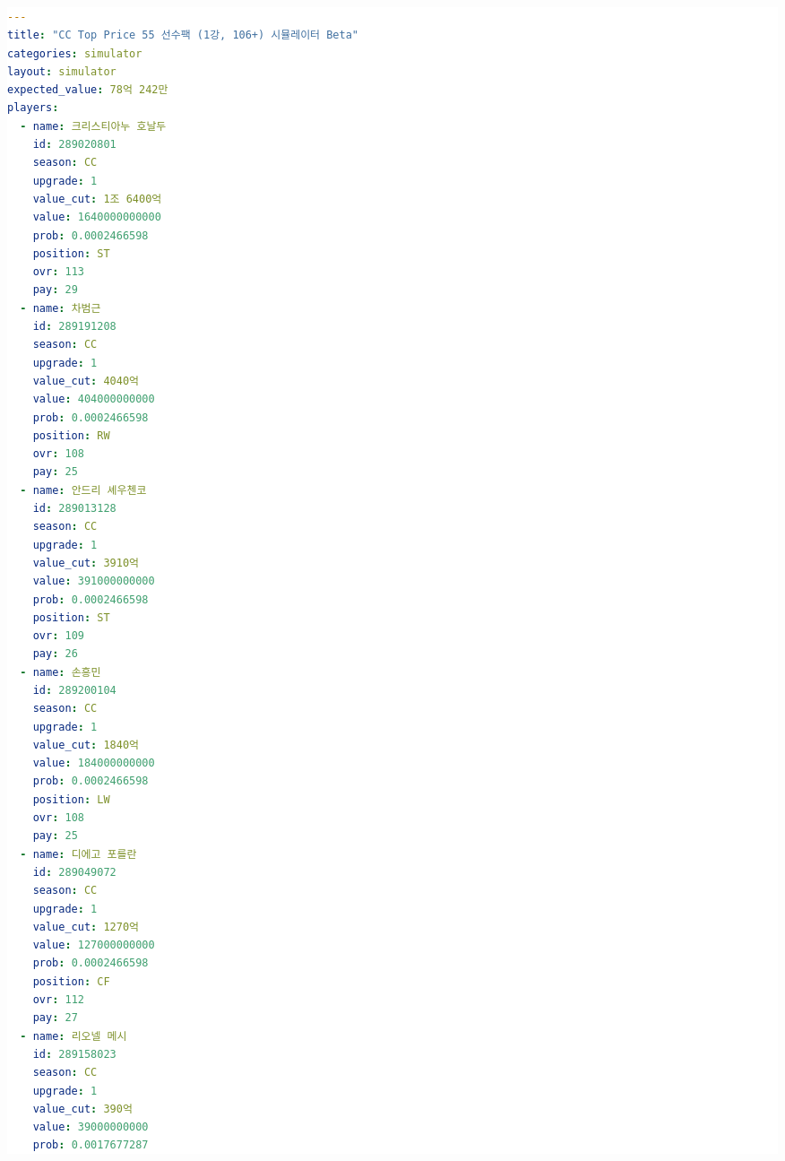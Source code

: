 ```yaml
---
title: "CC Top Price 55 선수팩 (1강, 106+) 시뮬레이터 Beta"
categories: simulator
layout: simulator
expected_value: 78억 242만
players:
  - name: 크리스티아누 호날두
    id: 289020801
    season: CC
    upgrade: 1
    value_cut: 1조 6400억
    value: 1640000000000
    prob: 0.0002466598
    position: ST
    ovr: 113
    pay: 29
  - name: 차범근
    id: 289191208
    season: CC
    upgrade: 1
    value_cut: 4040억
    value: 404000000000
    prob: 0.0002466598
    position: RW
    ovr: 108
    pay: 25
  - name: 안드리 셰우첸코
    id: 289013128
    season: CC
    upgrade: 1
    value_cut: 3910억
    value: 391000000000
    prob: 0.0002466598
    position: ST
    ovr: 109
    pay: 26
  - name: 손흥민
    id: 289200104
    season: CC
    upgrade: 1
    value_cut: 1840억
    value: 184000000000
    prob: 0.0002466598
    position: LW
    ovr: 108
    pay: 25
  - name: 디에고 포를란
    id: 289049072
    season: CC
    upgrade: 1
    value_cut: 1270억
    value: 127000000000
    prob: 0.0002466598
    position: CF
    ovr: 112
    pay: 27
  - name: 리오넬 메시
    id: 289158023
    season: CC
    upgrade: 1
    value_cut: 390억
    value: 39000000000
    prob: 0.0017677287
```